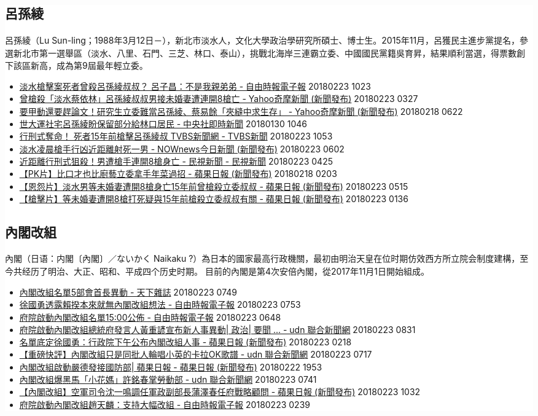 ## 呂孫綾

呂孫綾（Lu Sun-ling；1988年3月12日－），新北市淡水人，文化大學政治學研究所碩士、博士生。2015年11月，呂獲民主進步黨提名，參選新北市第一選舉區（淡水、八里、石門、三芝、林口、泰山），挑戰北海岸三連霸立委、中國國民黨籍吳育昇，結果順利當選，得票數創下該區新高，成為第9屆最年輕立委。
- [淡水槍擊案死者曾殺呂孫綾叔叔？ 呂子昌：不是我親弟弟 - 自由時報電子報](http://news.ltn.com.tw/news/society/breakingnews/2347849 "淡水槍擊案死者曾殺呂孫綾叔叔？ 呂子昌：不是我親弟弟 - 自由時報電子報") 20180223 1023
- [曾槍殺「淡水蔡依林」呂孫綾叔叔男接未婚妻遭連開8槍亡 - Yahoo奇摩新聞 (新聞發布)](https://tw.news.yahoo.com/%E6%9B%BE%E6%A7%8D%E6%AE%BA%E3%80%8C%E6%B7%A1%E6%B0%B4%E8%94%A1%E4%BE%9D%E6%9E%97%E3%80%8D%E5%91%82%E5%AD%AB%E7%B6%BE%E5%8F%94%E5%8F%94-%E7%94%B7%E6%8E%A5%E6%9C%AA%E5%A9%9A%E5%A6%BB%E9%81%AD%E9%80%A3-032747875.html "曾槍殺「淡水蔡依林」呂孫綾叔叔男接未婚妻遭連開8槍亡 - Yahoo奇摩新聞 (新聞發布)") 20180223 0327
- [要甲動還要趕論文！研究生立委難當呂孫綾、蔡易餘「夾縫中求生存」 - Yahoo奇摩新聞 (新聞發布)](https://tw.news.yahoo.com/%E8%A6%81%E7%94%B2%E5%8B%95%E9%82%84%E8%A6%81%E8%B6%95%E8%AB%96%E6%96%87-%E7%A0%94%E7%A9%B6%E7%94%9F%E7%AB%8B%E5%A7%94%E9%9B%A3%E7%95%B6-%E5%91%82%E5%AD%AB%E7%B6%BE-%E8%94%A1%E6%98%93%E9%A4%98-%E5%A4%BE%E7%B8%AB%E4%B8%AD%E6%B1%82%E7%94%9F%E5%AD%98-060001213.html "要甲動還要趕論文！研究生立委難當呂孫綾、蔡易餘「夾縫中求生存」 - Yahoo奇摩新聞 (新聞發布)") 20180218 0622
- [世大運社宅呂孫綾盼保留部分給林口居民 - 中央社即時新聞](http://www.cna.com.tw/news/aipl/201801300303-1.aspx "世大運社宅呂孫綾盼保留部分給林口居民 - 中央社即時新聞") 20180130 1046
- [行刑式奪命！ 死者15年前槍擊呂孫綾叔  TVBS新聞網 - TVBS新聞](https://news.tvbs.com.tw/local/873909 "行刑式奪命！ 死者15年前槍擊呂孫綾叔  TVBS新聞網 - TVBS新聞") 20180223 1053
- [淡水凌晨槍手行凶近距離射死一男 - NOWnews今日新聞 (新聞發布)](https://m.nownews.com/news/2705658 "淡水凌晨槍手行凶近距離射死一男 - NOWnews今日新聞 (新聞發布)") 20180223 0602
- [近距離行刑式狙殺！男遭槍手連開8槍身亡 - 民視新聞 - 民視新聞](https://news.ftv.com.tw/news/detail/2018223S01M1 "近距離行刑式狙殺！男遭槍手連開8槍身亡 - 民視新聞 - 民視新聞") 20180223 0425
- [【PK片】比口才也比廚藝立委拿手年菜過招 - 蘋果日報 (新聞發布)](https://tw.appledaily.com/new/realtime/20180218/1298856/ "【PK片】比口才也比廚藝立委拿手年菜過招 - 蘋果日報 (新聞發布)") 20180218 0203
- [【恩怨片】淡水男等未婚妻遭開8槍身亡15年前曾槍殺立委叔叔 - 蘋果日報 (新聞發布)](https://tw.news.appledaily.com/new/realtime/20180223/1302528/ "【恩怨片】淡水男等未婚妻遭開8槍身亡15年前曾槍殺立委叔叔 - 蘋果日報 (新聞發布)") 20180223 0515
- [【槍擊片】等未婚妻遭開8槍打死疑與15年前槍殺立委叔叔有關 - 蘋果日報 (新聞發布)](https://tw.news.appledaily.com/new/realtime/20180223/1302471/ "【槍擊片】等未婚妻遭開8槍打死疑與15年前槍殺立委叔叔有關 - 蘋果日報 (新聞發布)") 20180223 0136

## 內閣改組

內閣（日语：内閣〔內閣〕／ないかく Naikaku ?）為日本的國家最高行政機關，最初由明治天皇在位时期仿效西方所立院会制度建構，至今共经历了明治、大正、昭和、平成四个历史时期。
目前的內閣是第4次安倍內閣，從2017年11月1日開始組成。
- [內閣改組名單5部會首長異動 - 天下雜誌](https://www.cw.com.tw/article/article.action?id=5088338 "內閣改組名單5部會首長異動 - 天下雜誌") 20180223 0749
- [徐國勇透露賴揆本來就無內閣改組想法 - 自由時報電子報](http://news.ltn.com.tw/news/politics/breakingnews/2347653 "徐國勇透露賴揆本來就無內閣改組想法 - 自由時報電子報") 20180223 0753
- [府院啟動內閣改組名單15:00公佈 - 自由時報電子報](http://news.ltn.com.tw/news/politics/breakingnews/2347551 "府院啟動內閣改組名單15:00公佈 - 自由時報電子報") 20180223 0648
- [府院啟動內閣改組總統府發言人黃重諺宣布新人事異動| 政治| 要聞 ... - udn 聯合新聞網](https://udn.com/news/story/6656/2996621 "府院啟動內閣改組總統府發言人黃重諺宣布新人事異動| 政治| 要聞 ... - udn 聯合新聞網") 20180223 0831
- [名單底定徐國勇：行政院下午公布內閣改組人事 - 蘋果日報 (新聞發布)](https://tw.appledaily.com/new/realtime/20180223/1302555/ "名單底定徐國勇：行政院下午公布內閣改組人事 - 蘋果日報 (新聞發布)") 20180223 0218
- [【重磅快評】內閣改組只是同批人輪唱小英的卡拉OK歌譜 - udn 聯合新聞網](https://udn.com/news/story/6656/2996425 "【重磅快評】內閣改組只是同批人輪唱小英的卡拉OK歌譜 - udn 聯合新聞網") 20180223 0717
- [內閣改組啟動嚴德發接國防部| 蘋果日報 - 蘋果日報 (新聞發布)](https://tw.appledaily.com/headline/daily/20180223/37939831 "內閣改組啟動嚴德發接國防部| 蘋果日報 - 蘋果日報 (新聞發布)") 20180222 1953
- [內閣改組爆黑馬「小花媽」許銘春掌勞動部 - udn 聯合新聞網](https://udn.com/news/story/7238/2996493 "內閣改組爆黑馬「小花媽」許銘春掌勞動部 - udn 聯合新聞網") 20180223 0741
- [【內閣改組】空軍司令沈一鳴調任軍政副部長蒲澤春任府戰略顧問 - 蘋果日報 (新聞發布)](https://tw.appledaily.com/new/realtime/20180223/1302911/ "【內閣改組】空軍司令沈一鳴調任軍政副部長蒲澤春任府戰略顧問 - 蘋果日報 (新聞發布)") 20180223 1032
- [府院啟動內閣改組趙天麟：支持大幅改組 - 自由時報電子報](http://news.ltn.com.tw/news/politics/breakingnews/2347291 "府院啟動內閣改組趙天麟：支持大幅改組 - 自由時報電子報") 20180223 0239

